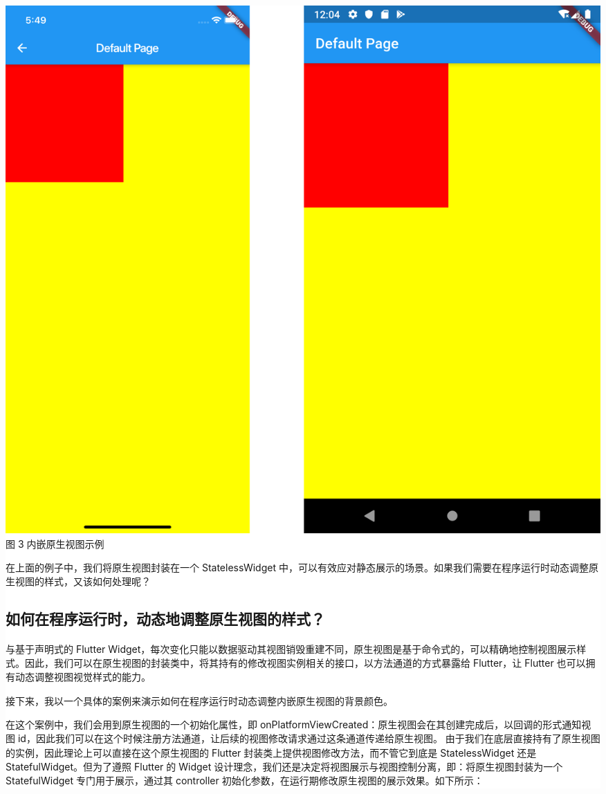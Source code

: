 ![img](./assets/内嵌原生视图示例.png)
图 3 内嵌原生视图示例

在上面的例子中，我们将原生视图封装在一个 StatelessWidget 中，可以有效应对静态展示的场景。如果我们需要在程序运行时动态调整原生视图的样式，又该如何处理呢？

## 如何在程序运行时，动态地调整原生视图的样式？

与基于声明式的 Flutter Widget，每次变化只能以数据驱动其视图销毁重建不同，原生视图是基于命令式的，可以精确地控制视图展示样式。因此，我们可以在原生视图的封装类中，将其持有的修改视图实例相关的接口，以方法通道的方式暴露给 Flutter，让 Flutter 也可以拥有动态调整视图视觉样式的能力。

接下来，我以一个具体的案例来演示如何在程序运行时动态调整内嵌原生视图的背景颜色。

在这个案例中，我们会用到原生视图的一个初始化属性，即 onPlatformViewCreated：原生视图会在其创建完成后，以回调的形式通知视图 id，因此我们可以在这个时候注册方法通道，让后续的视图修改请求通过这条通道传递给原生视图。
由于我们在底层直接持有了原生视图的实例，因此理论上可以直接在这个原生视图的 Flutter 封装类上提供视图修改方法，而不管它到底是 StatelessWidget 还是 StatefulWidget。但为了遵照 Flutter 的 Widget 设计理念，我们还是决定将视图展示与视图控制分离，即：将原生视图封装为一个 StatefulWidget 专门用于展示，通过其 controller 初始化参数，在运行期修改原生视图的展示效果。如下所示：
